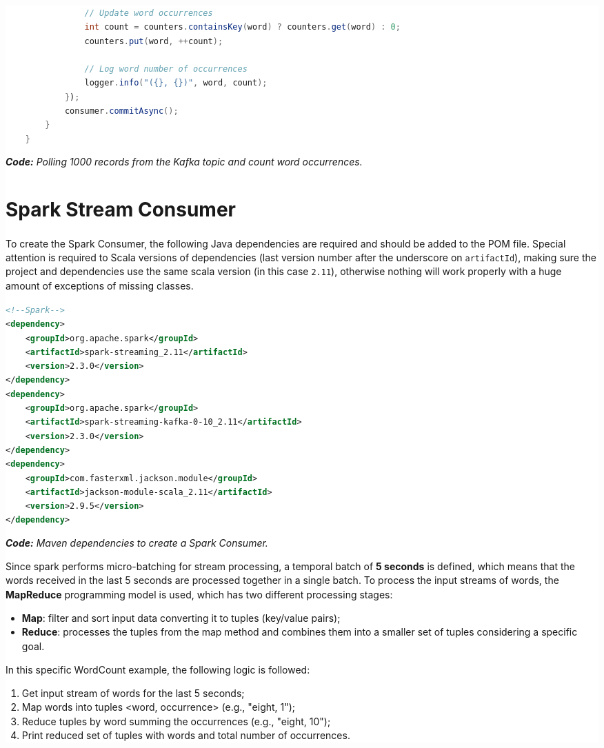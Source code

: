 ```java
                // Update word occurrences
                int count = counters.containsKey(word) ? counters.get(word) : 0;
                counters.put(word, ++count);

                // Log word number of occurrences
                logger.info("({}, {})", word, count);
            });
            consumer.commitAsync();
        }
    }
```
***Code:** Polling 1000 records from the Kafka topic and count word occurrences.*


# Spark Stream Consumer

To create the Spark Consumer, the following Java dependencies are required and should be added to the POM file. Special attention is required to Scala versions of dependencies (last version number after the underscore on `artifactId`), making sure the project and dependencies use the same scala version (in this case `2.11`), otherwise nothing will work properly with a huge amount of exceptions of missing classes.

```xml
<!--Spark-->
<dependency>
    <groupId>org.apache.spark</groupId>
    <artifactId>spark-streaming_2.11</artifactId>
    <version>2.3.0</version>
</dependency>
<dependency>
    <groupId>org.apache.spark</groupId>
    <artifactId>spark-streaming-kafka-0-10_2.11</artifactId>
    <version>2.3.0</version>
</dependency>
<dependency>
    <groupId>com.fasterxml.jackson.module</groupId>
    <artifactId>jackson-module-scala_2.11</artifactId>
    <version>2.9.5</version>
</dependency>
```
***Code:** Maven dependencies to create a Spark Consumer.*

Since spark performs micro-batching for stream processing, a temporal batch of **5 seconds** is defined, which means that the words received in the last 5 seconds are processed together in a single batch. To process the input streams of words, the **MapReduce** programming model is used, which has two different processing stages:
- **Map**: filter and sort input data converting it to tuples (key/value pairs);
- **Reduce**: processes the tuples from the map method and combines them into a smaller set of tuples considering a specific goal.

In this specific WordCount example, the following logic is followed:
1. Get input stream of words for the last 5 seconds;
2. Map words into tuples <word, occurrence> (e.g., "eight, 1");
3. Reduce tuples by word summing the occurrences (e.g., "eight, 10");
4. Print reduced set of tuples with words and total number of occurrences.

